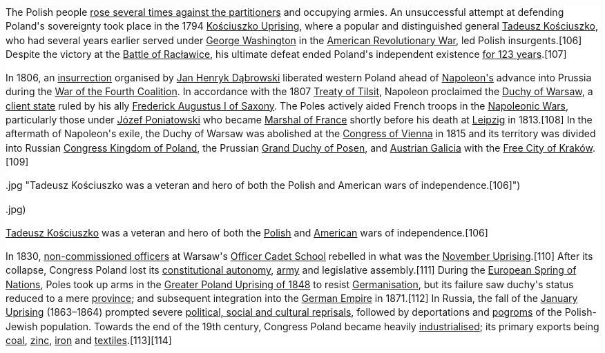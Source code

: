 The Polish people [rose several times against the partitioners](/wiki/List_of_wars_involving_Poland "List of wars involving Poland") and occupying armies. An unsuccessful attempt at defending Poland's sovereignty took place in the 1794 [Kościuszko Uprising](/wiki/Ko%C5%9Bciuszko_Uprising "Kościuszko Uprising"), where a popular and distinguished general [Tadeusz Kościuszko](/wiki/Tadeusz_Ko%C5%9Bciuszko "Tadeusz Kościuszko"), who had several years earlier served under [George Washington](/wiki/George_Washington "George Washington") in the [American Revolutionary War](/wiki/American_Revolutionary_War "American Revolutionary War"), led Polish insurgents.[106] Despite the victory at the [Battle of Racławice](/wiki/Battle_of_Rac%C5%82awice "Battle of Racławice"), his ultimate defeat ended Poland's independent existence [for 123 years](/wiki/Third_Partition_of_Poland "Third Partition of Poland").[107]

In 1806, an [insurrection](/wiki/Greater_Poland_uprising_\(1806\) "Greater Poland uprising \(1806\)") organised by [Jan Henryk Dąbrowski](/wiki/Jan_Henryk_D%C4%85browski "Jan Henryk Dąbrowski") liberated western Poland ahead of [Napoleon's](/wiki/Napoleon_I_of_France "Napoleon I of France") advance into Prussia during the [War of the Fourth Coalition](/wiki/War_of_the_Fourth_Coalition "War of the Fourth Coalition"). In accordance with the 1807 [Treaty of Tilsit](/wiki/Treaty_of_Tilsit "Treaty of Tilsit"), Napoleon proclaimed the [Duchy of Warsaw](/wiki/Duchy_of_Warsaw "Duchy of Warsaw"), a [client state](/wiki/Client_state "Client state") ruled by his ally [Frederick Augustus I of Saxony](/wiki/Frederick_Augustus_I_of_Saxony "Frederick Augustus I of Saxony"). The Poles actively aided French troops in the [Napoleonic Wars](/wiki/Napoleonic_Wars "Napoleonic Wars"), particularly those under [Józef Poniatowski](/wiki/J%C3%B3zef_Poniatowski "Józef Poniatowski") who became [Marshal of France](/wiki/Marshal_of_the_Empire "Marshal of the Empire") shortly before his death at [Leipzig](/wiki/Battle_of_Leipzig "Battle of Leipzig") in 1813.[108] In the aftermath of Napoleon's exile, the Duchy of Warsaw was abolished at the [Congress of Vienna](/wiki/Congress_of_Vienna "Congress of Vienna") in 1815 and its territory was divided into Russian [Congress Kingdom of Poland](/wiki/Congress_Kingdom_of_Poland "Congress Kingdom of Poland"), the Prussian [Grand Duchy of Posen](/wiki/Grand_Duchy_of_Posen "Grand Duchy of Posen"), and [Austrian Galicia](/wiki/Austrian_Poland "Austrian Poland") with the [Free City of Kraków](/wiki/Free_City_of_Krak%C3%B3w "Free City of Kraków").[109]

.jpg "Tadeusz Kościuszko was a veteran and hero of both the Polish and American wars of independence.\[106\]")

.jpg)

[ ](/wiki/File:Karl_G_Schweikart_-_Tadeusz_Ko%C5%9Bciuszko_\(%C3%96aL\).jpg "File:Karl G Schweikart - Tadeusz Kościuszko \(ÖaL\).jpg")

[Tadeusz Kościuszko](/wiki/Tadeusz_Ko%C5%9Bciuszko "Tadeusz Kościuszko") was a veteran and hero of both the [Polish](/wiki/Polish%E2%80%93Russian_War_of_1792 "Polish–Russian War of 1792") and [American](/wiki/American_Revolutionary_War "American Revolutionary War") wars of independence.[106]

In 1830, [non-commissioned officers](/wiki/Non-commissioned_officer "Non-commissioned officer") at Warsaw's [Officer Cadet School](/wiki/Corps_of_Cadets_\(Warsaw\) "Corps of Cadets \(Warsaw\)") rebelled in what was the [November Uprising](/wiki/November_Uprising "November Uprising").[110] After its collapse, Congress Poland lost its [constitutional autonomy](/wiki/Constitution_of_Congress_Poland "Constitution of Congress Poland"), [army](/wiki/Army_of_Congress_Poland "Army of Congress Poland") and legislative assembly.[111] During the [European Spring of Nations](/wiki/Spring_of_Nations "Spring of Nations"), Poles took up arms in the [Greater Poland Uprising of 1848](/wiki/Greater_Poland_Uprising_\(1848\) "Greater Poland Uprising \(1848\)") to resist [Germanisation](/wiki/Germanisation "Germanisation"), but its failure saw duchy's status reduced to a mere [province](/wiki/Province_of_Posen "Province of Posen"); and subsequent integration into the [German Empire](/wiki/German_Empire "German Empire") in 1871.[112] In Russia, the fall of the [January Uprising](/wiki/January_Uprising "January Uprising") (1863–1864) prompted severe [political, social and cultural reprisals](/wiki/January_Uprising#The_decades_of_reprisals "January Uprising"), followed by deportations and [pogroms](/wiki/Pogroms "Pogroms") of the Polish-Jewish population. Towards the end of the 19th century, Congress Poland became heavily [industrialised](/wiki/Industrialisation "Industrialisation"); its primary exports being [coal](/wiki/Coal "Coal"), [zinc](/wiki/Zinc "Zinc"), [iron](/wiki/Iron "Iron") and [textiles](/wiki/Textile "Textile").[113][114]

